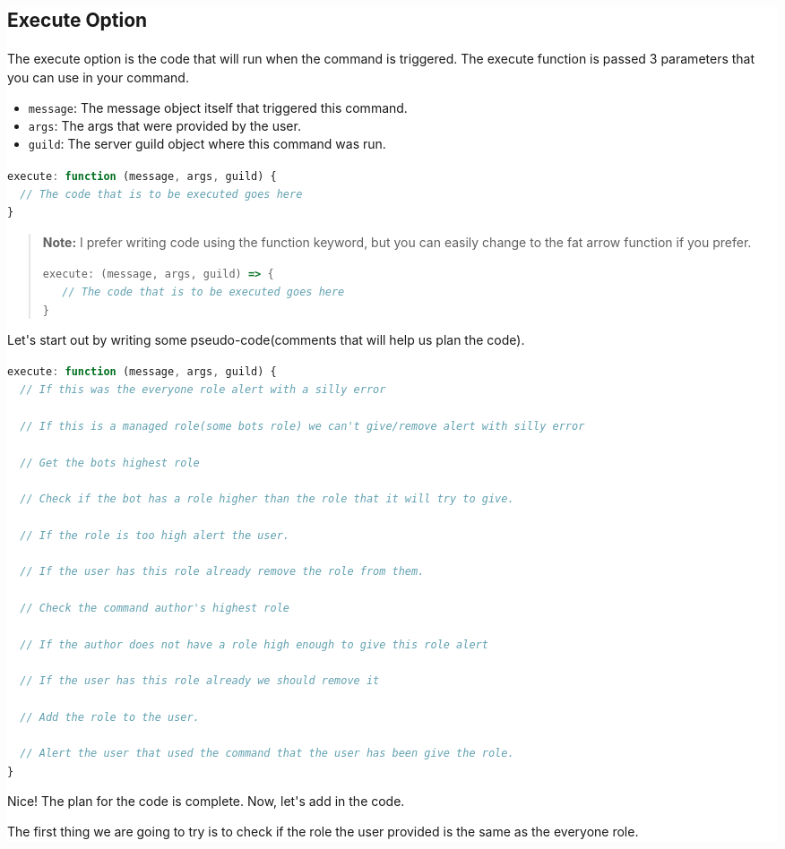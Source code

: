 ## Execute Option

The execute option is the code that will run when the command is triggered. The execute function is passed 3 parameters that you can use in your command.

- `message`: The message object itself that triggered this command.
- `args`: The args that were provided by the user.
- `guild`: The server guild object where this command was run.

```ts
execute: function (message, args, guild) {
  // The code that is to be executed goes here
}
```

> **Note:** I prefer writing code using the function keyword, but you can easily change to the fat arrow function if you prefer.
> ```ts
> execute: (message, args, guild) => {
>    // The code that is to be executed goes here
> }
> ```

Let's start out by writing some pseudo-code(comments that will help us plan the code).

```ts
execute: function (message, args, guild) {
  // If this was the everyone role alert with a silly error

  // If this is a managed role(some bots role) we can't give/remove alert with silly error

  // Get the bots highest role

  // Check if the bot has a role higher than the role that it will try to give.

  // If the role is too high alert the user.

  // If the user has this role already remove the role from them.

  // Check the command author's highest role

  // If the author does not have a role high enough to give this role alert

  // If the user has this role already we should remove it

  // Add the role to the user.

  // Alert the user that used the command that the user has been give the role.
}
```

Nice! The plan for the code is complete. Now, let's add in the code.

The first thing we are going to try is to check if the role the user provided is the same as the everyone role.
